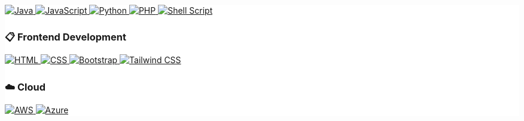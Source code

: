   <a href="https://www.java.com" target="_blank"> 
    <img alt="Java" src="https://img.shields.io/badge/Java-%23ED8B00.svg?logo=java&logoColor=white">
  </a>

  <a href="https://developer.mozilla.org/en-US/docs/Web/JavaScript" target="_blank"> 
    <img alt="JavaScript" src="https://img.shields.io/badge/JavaScript-%23F7DF1E.svg?logo=javascript&logoColor=black">
  </a>

  <a href="https://www.python.org" target="_blank">
    <img alt="Python" src="https://img.shields.io/badge/Python-%2314354C.svg?logo=python&logoColor=white">
  </a>

  <a href="https://www.php.net/" target="_blank">
    <img alt="PHP" src="https://img.shields.io/badge/PHP-%23777BB4.svg?logo=php&logoColor=white">
  </a>

  <a href="https://www.gnu.org/software/bash/" target="_blank">
    <img alt="Shell Script" src="https://img.shields.io/badge/Shell%20Script-%23121011.svg?logo=gnu-bash&logoColor=white">
  </a>
</p>

### 📋 Frontend Development

<p align="left"> 
  <a href="https://www.w3.org/html/" target="_blank"> 
   <img alt="HTML" src="https://img.shields.io/badge/HTML5-%23E34F26.svg?logo=html5&logoColor=white">
  </a>   
  
  <a href="https://www.w3schools.com/css/" target="_blank">
    <img alt="CSS" src="https://img.shields.io/badge/CSS3-%231572B6.svg?logo=css3&logoColor=white">
  </a> 
  
  <a href="https://getbootstrap.com" target="_blank"> 
    <img alt="Bootstrap" src="https://img.shields.io/badge/Bootstrap-%23563D7C.svg?logo=bootstrap&logoColor=white"/>
  </a>
  
  <a href="https://tailwindcss.com" target="_blank"> 
    <img alt="Tailwind CSS" src="https://img.shields.io/badge/Tailwind%20CSS-%2338B2AC.svg?logo=tailwind-css&logoColor=white"/>
  </a>
</p>

### ☁️ Cloud

<p align="left"> 
  <a href="https://aws.amazon.com/" target="_blank"> 
   <img alt="AWS" src="https://img.shields.io/badge/AWS-%23FF9900.svg?logo=amazon-aws&logoColor=white">
  </a>   
  
  <a href="https://azure.microsoft.com/" target="_blank">
    <img alt="Azure" src="https://img.shields.io/badge/Azure-%230072C6.svg?logo=microsoft-azure&logoColor=white">
  </a> 
  